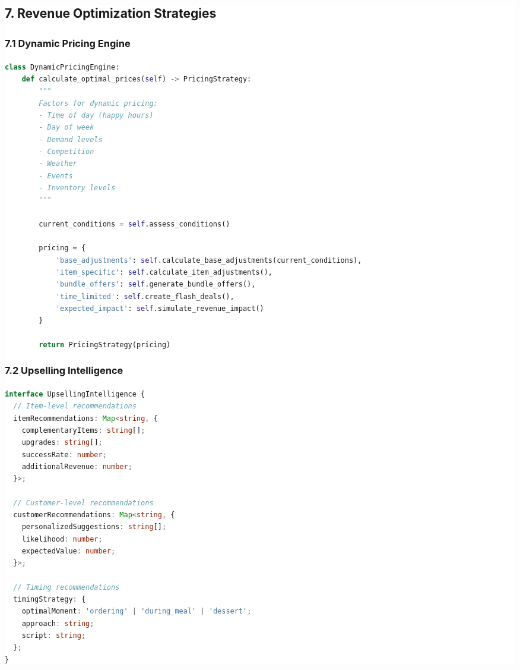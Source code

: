 ## 7. Revenue Optimization Strategies

### 7.1 Dynamic Pricing Engine

```python
class DynamicPricingEngine:
    def calculate_optimal_prices(self) -> PricingStrategy:
        """
        Factors for dynamic pricing:
        - Time of day (happy hours)
        - Day of week
        - Demand levels
        - Competition
        - Weather
        - Events
        - Inventory levels
        """
        
        current_conditions = self.assess_conditions()
        
        pricing = {
            'base_adjustments': self.calculate_base_adjustments(current_conditions),
            'item_specific': self.calculate_item_adjustments(),
            'bundle_offers': self.generate_bundle_offers(),
            'time_limited': self.create_flash_deals(),
            'expected_impact': self.simulate_revenue_impact()
        }
        
        return PricingStrategy(pricing)
```

### 7.2 Upselling Intelligence

```typescript
interface UpsellingIntelligence {
  // Item-level recommendations
  itemRecommendations: Map<string, {
    complementaryItems: string[];
    upgrades: string[];
    successRate: number;
    additionalRevenue: number;
  }>;
  
  // Customer-level recommendations
  customerRecommendations: Map<string, {
    personalizedSuggestions: string[];
    likelihood: number;
    expectedValue: number;
  }>;
  
  // Timing recommendations
  timingStrategy: {
    optimalMoment: 'ordering' | 'during_meal' | 'dessert';
    approach: string;
    script: string;
  };
}
```

